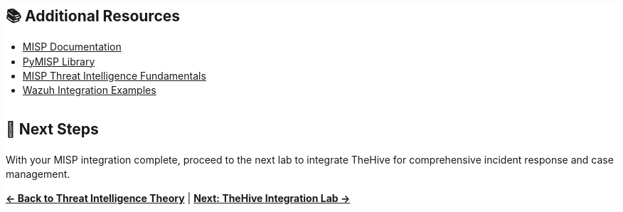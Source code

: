 ## 📚 Additional Resources

- [MISP Documentation](https://www.misp-project.org/documentation/)
- [PyMISP Library](https://github.com/MISP/PyMISP)
- [MISP Threat Intelligence Fundamentals](https://www.misp-project.org/features.html)
- [Wazuh Integration Examples](https://documentation.wazuh.com/current/proof-of-concept-guide/integrate-external-software.html)

## 🎯 Next Steps

With your MISP integration complete, proceed to the next lab to integrate TheHive for comprehensive incident response and case management.

**[← Back to Threat Intelligence Theory](./04-threat-intelligence-integration.md)** | **[Next: TheHive Integration Lab →](./lab-04-thehive-workflow.md)**